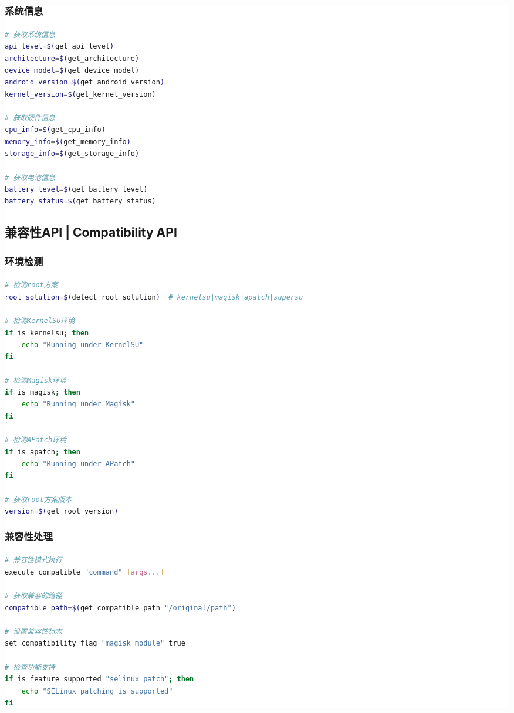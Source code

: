 ### 系统信息

```bash
# 获取系统信息
api_level=$(get_api_level)
architecture=$(get_architecture)
device_model=$(get_device_model)
android_version=$(get_android_version)
kernel_version=$(get_kernel_version)

# 获取硬件信息
cpu_info=$(get_cpu_info)
memory_info=$(get_memory_info)
storage_info=$(get_storage_info)

# 获取电池信息
battery_level=$(get_battery_level)
battery_status=$(get_battery_status)
```

## 兼容性API | Compatibility API

### 环境检测

```bash
# 检测root方案
root_solution=$(detect_root_solution)  # kernelsu|magisk|apatch|supersu

# 检测KernelSU环境
if is_kernelsu; then
    echo "Running under KernelSU"
fi

# 检测Magisk环境
if is_magisk; then
    echo "Running under Magisk"
fi

# 检测APatch环境
if is_apatch; then
    echo "Running under APatch"
fi

# 获取root方案版本
version=$(get_root_version)
```

### 兼容性处理

```bash
# 兼容性模式执行
execute_compatible "command" [args...]

# 获取兼容的路径
compatible_path=$(get_compatible_path "/original/path")

# 设置兼容性标志
set_compatibility_flag "magisk_module" true

# 检查功能支持
if is_feature_supported "selinux_patch"; then
    echo "SELinux patching is supported"
fi
```
